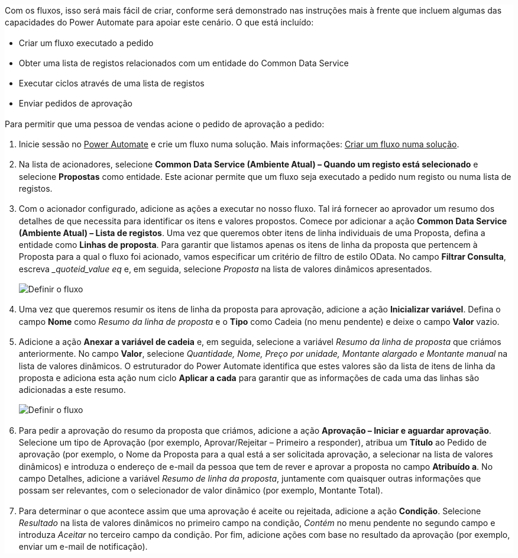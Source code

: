 Com os fluxos, isso será mais fácil de criar, conforme será demonstrado nas instruções mais à frente que incluem algumas das capacidades do Power Automate para apoiar este cenário. O que está incluído:

-   Criar um fluxo executado a pedido

-   Obter uma lista de registos relacionados com um entidade do Common Data Service

-   Executar ciclos através de uma lista de registos

-   Enviar pedidos de aprovação

Para permitir que uma pessoa de vendas acione o pedido de aprovação a pedido:

1. Inicie sessão no [Power Automate](https://flow.microsoft.com/) e crie um fluxo numa solução. Mais informações: [Criar um fluxo numa solução](create-flow-solution.md). 

1. Na lista de acionadores, selecione **Common Data Service (Ambiente Atual) – Quando um registo está selecionado** e selecione **Propostas** como entidade. Este acionar permite que um fluxo seja executado a pedido num registo ou numa lista de registos.

1. Com o acionador configurado, adicione as ações a executar no nosso fluxo. Tal irá fornecer ao aprovador um resumo dos detalhes de que necessita para identificar os itens e valores propostos. Comece por adicionar a ação **Common Data Service (Ambiente Atual) – Lista de registos**. Uma vez que queremos obter itens de linha individuais de uma Proposta, defina a entidade como **Linhas de proposta**. Para garantir que listamos apenas os itens de linha da proposta que pertencem à Proposta para a qual o fluxo foi acionado, vamos especificar um critério de filtro de estilo OData. No campo **Filtrar Consulta**, escreva *\_quoteid_value eq* e, em seguida, selecione *Proposta* na lista de valores dinâmicos apresentados.

    ![Definir o fluxo](media/define-flow-1.png "Definir o fluxo")

1. Uma vez que queremos resumir os itens de linha da proposta para aprovação, adicione a ação **Inicializar variável**. Defina o campo **Nome** como *Resumo da linha de proposta* e o **Tipo** como Cadeia (no menu pendente) e deixe o campo **Valor** vazio.

1. Adicione a ação **Anexar a variável de cadeia** e, em seguida, selecione a variável *Resumo da linha de proposta* que criámos anteriormente. No campo **Valor**, selecione *Quantidade, Nome, Preço por unidade, Montante alargado e Montante manual* na lista de valores dinâmicos. O estruturador do Power Automate identifica que estes valores são da lista de itens de linha da proposta e adiciona esta ação num ciclo **Aplicar a cada** para garantir que as informações de cada uma das linhas são adicionadas a este resumo.

    ![Definir o fluxo](media/define-flow-2.png "Definir o fluxo")

1. Para pedir a aprovação do resumo da proposta que criámos, adicione a ação **Aprovação – Iniciar e aguardar aprovação**. Selecione um tipo de Aprovação (por exemplo, Aprovar/Rejeitar – Primeiro a responder), atribua um **Título** ao Pedido de aprovação (por exemplo, o Nome da Proposta para a qual está a ser solicitada aprovação, a selecionar na lista de valores dinâmicos) e introduza o endereço de e-mail da pessoa que tem de rever e aprovar a proposta no campo **Atribuído a**. No campo Detalhes, adicione a variável *Resumo de linha da proposta*, juntamente com quaisquer outras informações que possam ser relevantes, com o selecionador de valor dinâmico (por exemplo, Montante Total).

1. Para determinar o que acontece assim que uma aprovação é aceite ou rejeitada, adicione a ação **Condição**. Selecione *Resultado* na lista de valores dinâmicos no primeiro campo na condição, *Contém* no menu pendente no segundo campo e introduza *Aceitar* no terceiro campo da condição. Por fim, adicione ações com base no resultado da aprovação (por exemplo, enviar um e-mail de notificação).
